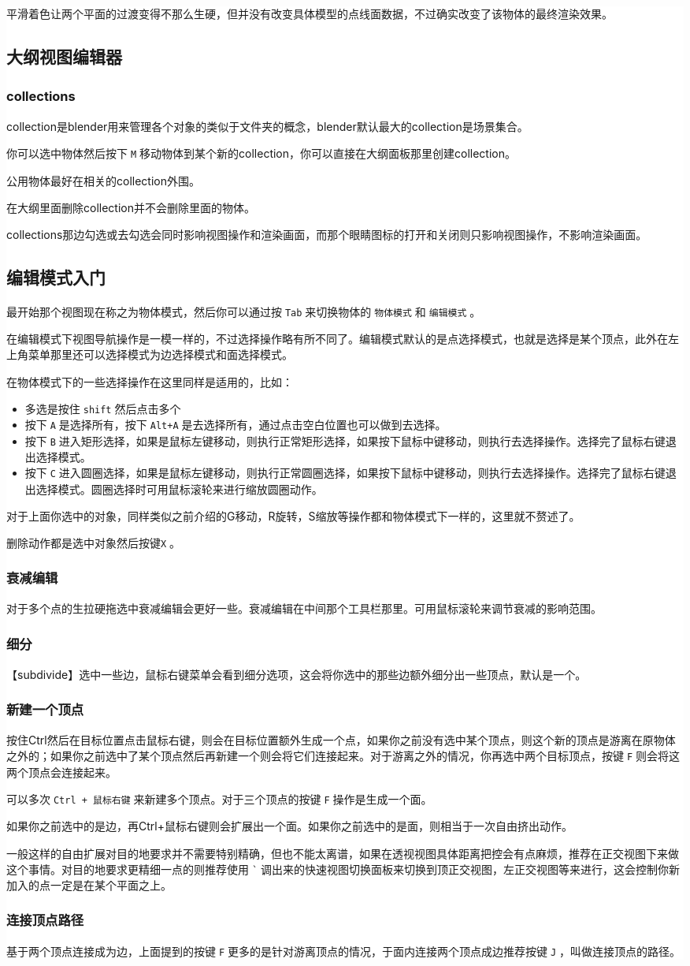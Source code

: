 平滑着色让两个平面的过渡变得不那么生硬，但并没有改变具体模型的点线面数据，不过确实改变了该物体的最终渲染效果。

## 大纲视图编辑器

### collections

collection是blender用来管理各个对象的类似于文件夹的概念，blender默认最大的collection是场景集合。

你可以选中物体然后按下 `M` 移动物体到某个新的collection，你可以直接在大纲面板那里创建collection。

公用物体最好在相关的collection外围。

在大纲里面删除collection并不会删除里面的物体。

collections那边勾选或去勾选会同时影响视图操作和渲染画面，而那个眼睛图标的打开和关闭则只影响视图操作，不影响渲染画面。



## 编辑模式入门

最开始那个视图现在称之为物体模式，然后你可以通过按 `Tab` 来切换物体的 `物体模式` 和 `编辑模式` 。

在编辑模式下视图导航操作是一模一样的，不过选择操作略有所不同了。编辑模式默认的是点选择模式，也就是选择是某个顶点，此外在左上角菜单那里还可以选择模式为边选择模式和面选择模式。

在物体模式下的一些选择操作在这里同样是适用的，比如：

- 多选是按住 `shift` 然后点击多个
- 按下 `A` 是选择所有，按下 `Alt+A` 是去选择所有，通过点击空白位置也可以做到去选择。
- 按下 `B` 进入矩形选择，如果是鼠标左键移动，则执行正常矩形选择，如果按下鼠标中键移动，则执行去选择操作。选择完了鼠标右键退出选择模式。
- 按下 `C` 进入圆圈选择，如果是鼠标左键移动，则执行正常圆圈选择，如果按下鼠标中键移动，则执行去选择操作。选择完了鼠标右键退出选择模式。圆圈选择时可用鼠标滚轮来进行缩放圆圈动作。

对于上面你选中的对象，同样类似之前介绍的G移动，R旋转，S缩放等操作都和物体模式下一样的，这里就不赘述了。

删除动作都是选中对象然后按键`X` 。

### 衰减编辑

对于多个点的生拉硬拖选中衰减编辑会更好一些。衰减编辑在中间那个工具栏那里。可用鼠标滚轮来调节衰减的影响范围。

### 细分

【subdivide】选中一些边，鼠标右键菜单会看到细分选项，这会将你选中的那些边额外细分出一些顶点，默认是一个。

### 新建一个顶点

 按住Ctrl然后在目标位置点击鼠标右键，则会在目标位置额外生成一个点，如果你之前没有选中某个顶点，则这个新的顶点是游离在原物体之外的；如果你之前选中了某个顶点然后再新建一个则会将它们连接起来。对于游离之外的情况，你再选中两个目标顶点，按键 `F` 则会将这两个顶点会连接起来。

可以多次 `Ctrl + 鼠标右键` 来新建多个顶点。对于三个顶点的按键 `F` 操作是生成一个面。

如果你之前选中的是边，再Ctrl+鼠标右键则会扩展出一个面。如果你之前选中的是面，则相当于一次自由挤出动作。

一般这样的自由扩展对目的地要求并不需要特别精确，但也不能太离谱，如果在透视视图具体距离把控会有点麻烦，推荐在正交视图下来做这个事情。对目的地要求更精细一点的则推荐使用 <code>`</code> 调出来的快速视图切换面板来切换到顶正交视图，左正交视图等来进行，这会控制你新加入的点一定是在某个平面之上。

### 连接顶点路径

基于两个顶点连接成为边，上面提到的按键 `F` 更多的是针对游离顶点的情况，于面内连接两个顶点成边推荐按键 `J` ，叫做连接顶点的路径。
